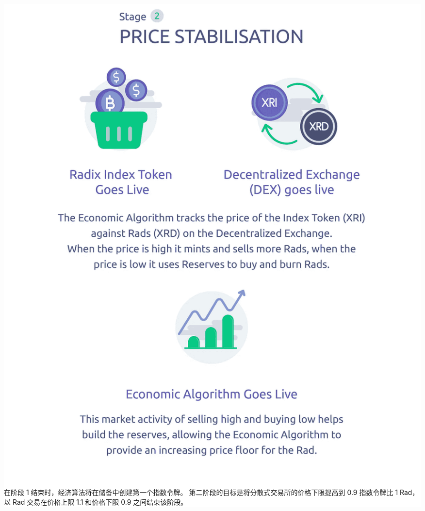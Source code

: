 ![](img/dd00904cb9b989da20a43f296d8f5fd7.png)

在阶段 1 结束时，经济算法将在储备中创建第一个指数令牌。
第二阶段的目标是将分散式交易所的价格下限提高到 0.9 指数令牌比 1 Rad，以 Rad 交易在价格上限 1.1 和价格下限 0.9 之间结束该阶段。
